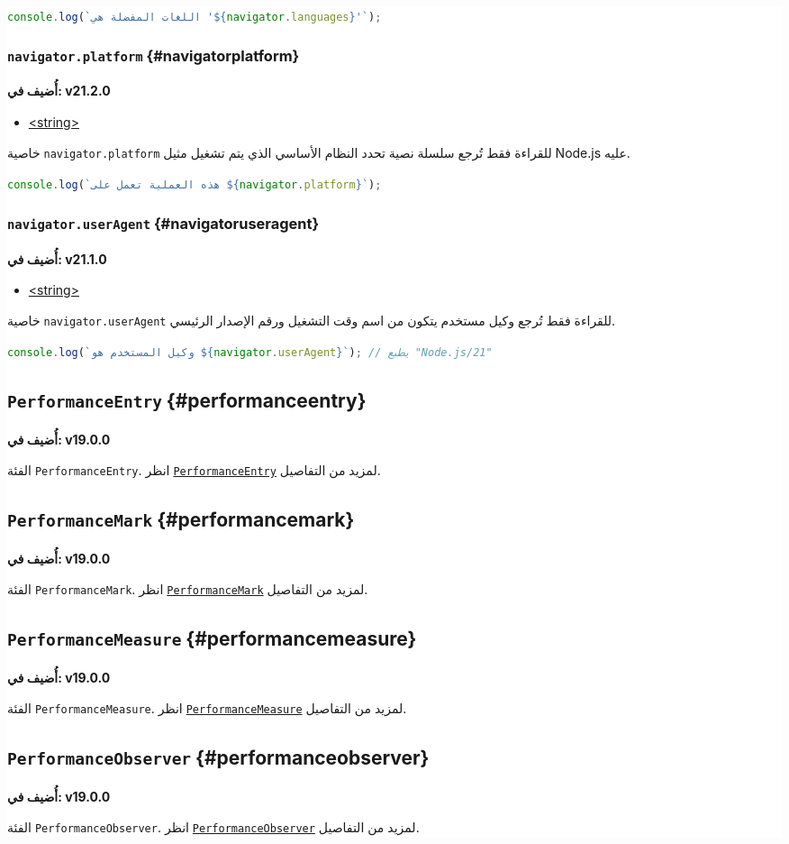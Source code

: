 ```js [ESM]
console.log(`اللغات المفضلة هي '${navigator.languages}'`);
```
### `navigator.platform` {#navigatorplatform}

**أُضيف في: v21.2.0**

- [\<string\>](https://developer.mozilla.org/en-US/docs/Web/JavaScript/Data_structures#String_type)

خاصية `navigator.platform` للقراءة فقط تُرجع سلسلة نصية تحدد النظام الأساسي الذي يتم تشغيل مثيل Node.js عليه.

```js [ESM]
console.log(`هذه العملية تعمل على ${navigator.platform}`);
```
### `navigator.userAgent` {#navigatoruseragent}

**أُضيف في: v21.1.0**

- [\<string\>](https://developer.mozilla.org/en-US/docs/Web/JavaScript/Data_structures#String_type)

خاصية `navigator.userAgent` للقراءة فقط تُرجع وكيل مستخدم يتكون من اسم وقت التشغيل ورقم الإصدار الرئيسي.

```js [ESM]
console.log(`وكيل المستخدم هو ${navigator.userAgent}`); // يطبع "Node.js/21"
```
## `PerformanceEntry` {#performanceentry}

**أُضيف في: v19.0.0**

الفئة `PerformanceEntry`. انظر [`PerformanceEntry`](/ar/nodejs/api/perf_hooks#class-performanceentry) لمزيد من التفاصيل.

## `PerformanceMark` {#performancemark}

**أُضيف في: v19.0.0**

الفئة `PerformanceMark`. انظر [`PerformanceMark`](/ar/nodejs/api/perf_hooks#class-performancemark) لمزيد من التفاصيل.

## `PerformanceMeasure` {#performancemeasure}

**أُضيف في: v19.0.0**

الفئة `PerformanceMeasure`. انظر [`PerformanceMeasure`](/ar/nodejs/api/perf_hooks#class-performancemeasure) لمزيد من التفاصيل.

## `PerformanceObserver` {#performanceobserver}

**أُضيف في: v19.0.0**

الفئة `PerformanceObserver`. انظر [`PerformanceObserver`](/ar/nodejs/api/perf_hooks#class-performanceobserver) لمزيد من التفاصيل.

